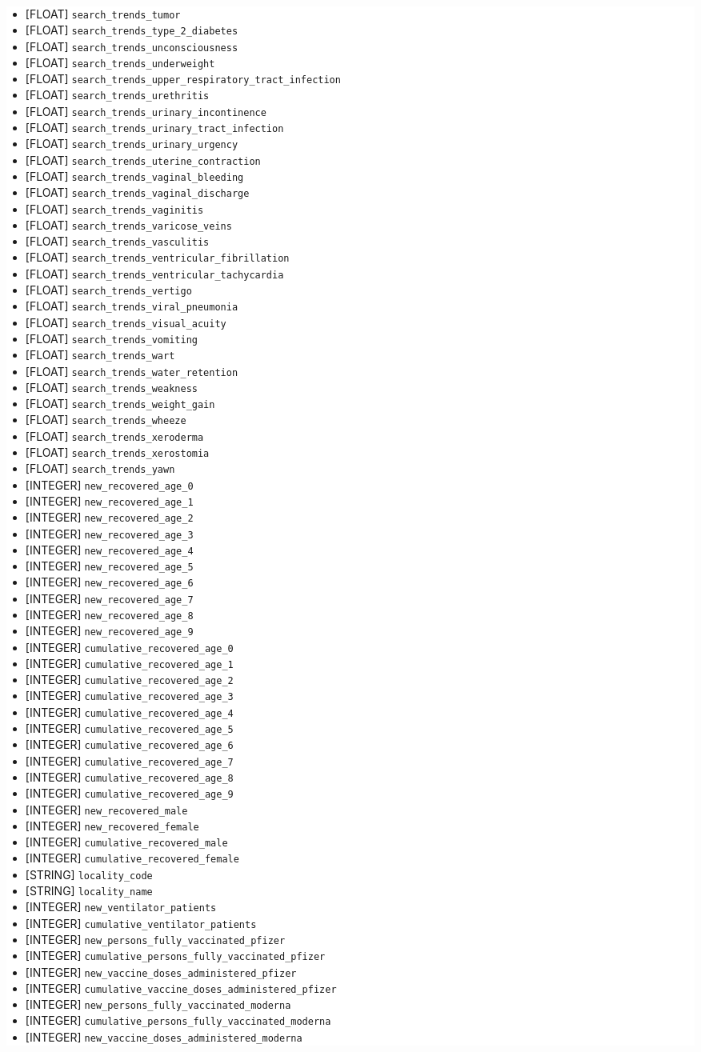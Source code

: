 * [FLOAT]     `search_trends_tumor`
* [FLOAT]     `search_trends_type_2_diabetes`
* [FLOAT]     `search_trends_unconsciousness`
* [FLOAT]     `search_trends_underweight`
* [FLOAT]     `search_trends_upper_respiratory_tract_infection`
* [FLOAT]     `search_trends_urethritis`
* [FLOAT]     `search_trends_urinary_incontinence`
* [FLOAT]     `search_trends_urinary_tract_infection`
* [FLOAT]     `search_trends_urinary_urgency`
* [FLOAT]     `search_trends_uterine_contraction`
* [FLOAT]     `search_trends_vaginal_bleeding`
* [FLOAT]     `search_trends_vaginal_discharge`
* [FLOAT]     `search_trends_vaginitis`
* [FLOAT]     `search_trends_varicose_veins`
* [FLOAT]     `search_trends_vasculitis`
* [FLOAT]     `search_trends_ventricular_fibrillation`
* [FLOAT]     `search_trends_ventricular_tachycardia`
* [FLOAT]     `search_trends_vertigo`
* [FLOAT]     `search_trends_viral_pneumonia`
* [FLOAT]     `search_trends_visual_acuity`
* [FLOAT]     `search_trends_vomiting`
* [FLOAT]     `search_trends_wart`
* [FLOAT]     `search_trends_water_retention`
* [FLOAT]     `search_trends_weakness`
* [FLOAT]     `search_trends_weight_gain`
* [FLOAT]     `search_trends_wheeze`
* [FLOAT]     `search_trends_xeroderma`
* [FLOAT]     `search_trends_xerostomia`
* [FLOAT]     `search_trends_yawn`
* [INTEGER]   `new_recovered_age_0`
* [INTEGER]   `new_recovered_age_1`
* [INTEGER]   `new_recovered_age_2`
* [INTEGER]   `new_recovered_age_3`
* [INTEGER]   `new_recovered_age_4`
* [INTEGER]   `new_recovered_age_5`
* [INTEGER]   `new_recovered_age_6`
* [INTEGER]   `new_recovered_age_7`
* [INTEGER]   `new_recovered_age_8`
* [INTEGER]   `new_recovered_age_9`
* [INTEGER]   `cumulative_recovered_age_0`
* [INTEGER]   `cumulative_recovered_age_1`
* [INTEGER]   `cumulative_recovered_age_2`
* [INTEGER]   `cumulative_recovered_age_3`
* [INTEGER]   `cumulative_recovered_age_4`
* [INTEGER]   `cumulative_recovered_age_5`
* [INTEGER]   `cumulative_recovered_age_6`
* [INTEGER]   `cumulative_recovered_age_7`
* [INTEGER]   `cumulative_recovered_age_8`
* [INTEGER]   `cumulative_recovered_age_9`
* [INTEGER]   `new_recovered_male`
* [INTEGER]   `new_recovered_female`
* [INTEGER]   `cumulative_recovered_male`
* [INTEGER]   `cumulative_recovered_female`
* [STRING]    `locality_code`
* [STRING]    `locality_name`
* [INTEGER]   `new_ventilator_patients`
* [INTEGER]   `cumulative_ventilator_patients`
* [INTEGER]   `new_persons_fully_vaccinated_pfizer`
* [INTEGER]   `cumulative_persons_fully_vaccinated_pfizer`
* [INTEGER]   `new_vaccine_doses_administered_pfizer`
* [INTEGER]   `cumulative_vaccine_doses_administered_pfizer`
* [INTEGER]   `new_persons_fully_vaccinated_moderna`
* [INTEGER]   `cumulative_persons_fully_vaccinated_moderna`
* [INTEGER]   `new_vaccine_doses_administered_moderna`